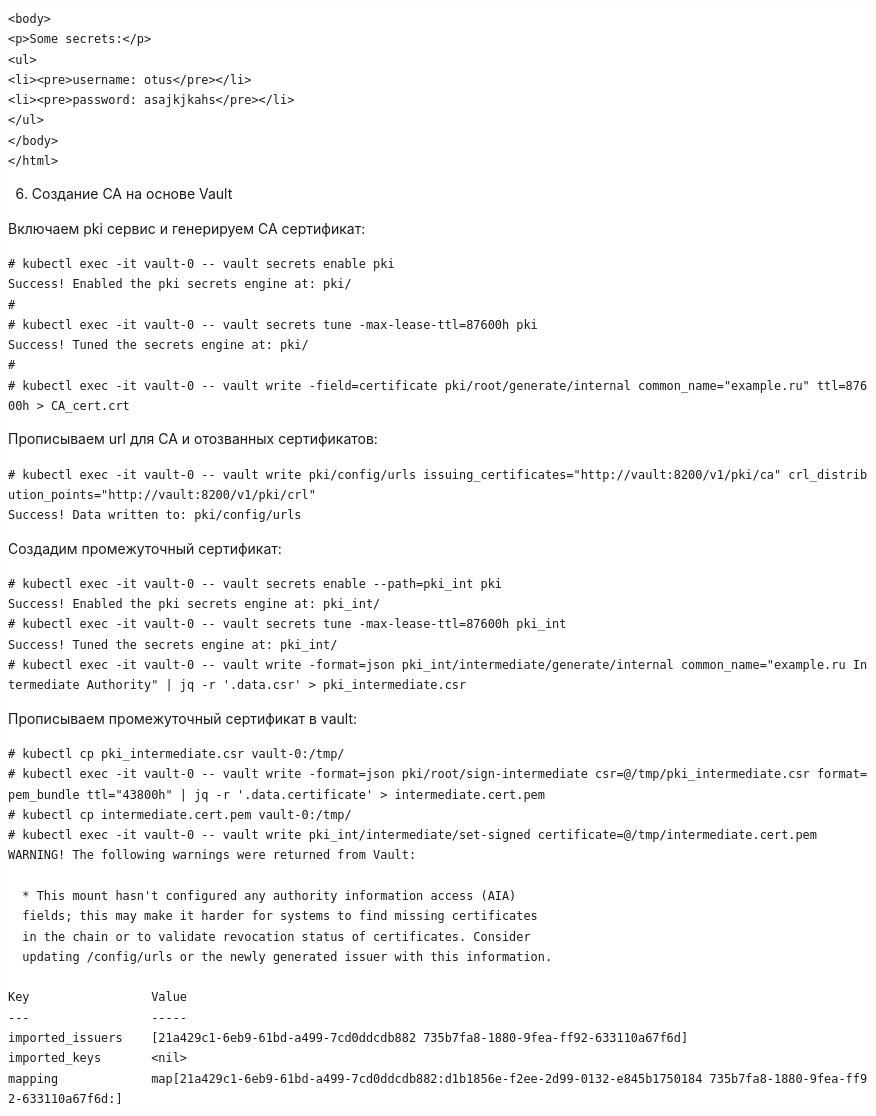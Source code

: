 ```console
<body>
<p>Some secrets:</p>
<ul>
<li><pre>username: otus</pre></li>
<li><pre>password: asajkjkahs</pre></li>
</ul>
</body>
</html>
```


6. Создание CA на основе Vault

Включаем pki сервис и генерируем CA сертификат:
```console
# kubectl exec -it vault-0 -- vault secrets enable pki
Success! Enabled the pki secrets engine at: pki/
# 
# kubectl exec -it vault-0 -- vault secrets tune -max-lease-ttl=87600h pki
Success! Tuned the secrets engine at: pki/
# 
# kubectl exec -it vault-0 -- vault write -field=certificate pki/root/generate/internal common_name="example.ru" ttl=87600h > CA_cert.crt
```

Прописываем url для CA и отозванных сертификатов:
```console
# kubectl exec -it vault-0 -- vault write pki/config/urls issuing_certificates="http://vault:8200/v1/pki/ca" crl_distribution_points="http://vault:8200/v1/pki/crl"
Success! Data written to: pki/config/urls
```

Создадим промежуточный сертификат:
```console
# kubectl exec -it vault-0 -- vault secrets enable --path=pki_int pki
Success! Enabled the pki secrets engine at: pki_int/
# kubectl exec -it vault-0 -- vault secrets tune -max-lease-ttl=87600h pki_int
Success! Tuned the secrets engine at: pki_int/
# kubectl exec -it vault-0 -- vault write -format=json pki_int/intermediate/generate/internal common_name="example.ru Intermediate Authority" | jq -r '.data.csr' > pki_intermediate.csr
```

Прописываем промежуточный сертификат в vault:
```console
# kubectl cp pki_intermediate.csr vault-0:/tmp/
# kubectl exec -it vault-0 -- vault write -format=json pki/root/sign-intermediate csr=@/tmp/pki_intermediate.csr format=pem_bundle ttl="43800h" | jq -r '.data.certificate' > intermediate.cert.pem
# kubectl cp intermediate.cert.pem vault-0:/tmp/
# kubectl exec -it vault-0 -- vault write pki_int/intermediate/set-signed certificate=@/tmp/intermediate.cert.pem
WARNING! The following warnings were returned from Vault:

  * This mount hasn't configured any authority information access (AIA)
  fields; this may make it harder for systems to find missing certificates
  in the chain or to validate revocation status of certificates. Consider
  updating /config/urls or the newly generated issuer with this information.

Key                 Value
---                 -----
imported_issuers    [21a429c1-6eb9-61bd-a499-7cd0ddcdb882 735b7fa8-1880-9fea-ff92-633110a67f6d]
imported_keys       <nil>
mapping             map[21a429c1-6eb9-61bd-a499-7cd0ddcdb882:d1b1856e-f2ee-2d99-0132-e845b1750184 735b7fa8-1880-9fea-ff92-633110a67f6d:]
```
